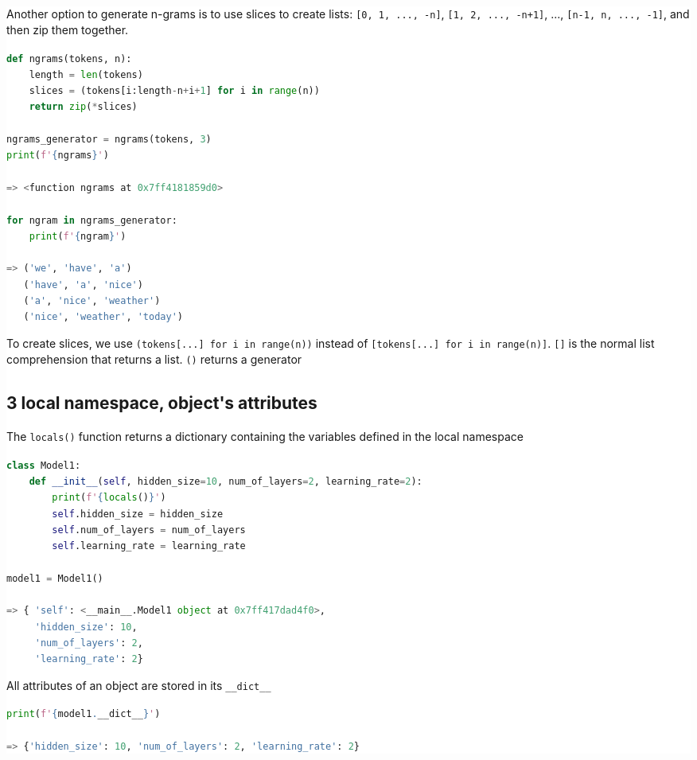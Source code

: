Another option to generate n-grams is to use slices to create lists: `[0, 1, ..., -n]`, `[1, 2, ..., -n+1]`, ..., `[n-1, n, ..., -1]`, and then zip them together.

```python
def ngrams(tokens, n):
    length = len(tokens)
    slices = (tokens[i:length-n+i+1] for i in range(n))
    return zip(*slices)

ngrams_generator = ngrams(tokens, 3)
print(f'{ngrams}')

=> <function ngrams at 0x7ff4181859d0>

for ngram in ngrams_generator:
    print(f'{ngram}')

=> ('we', 'have', 'a')
   ('have', 'a', 'nice')
   ('a', 'nice', 'weather')
   ('nice', 'weather', 'today')
```

To create slices, we use `(tokens[...] for i in range(n))` instead of `[tokens[...] for i in range(n)]`. `[]` is the normal list comprehension that returns a list. `()` returns a generator

## 3 local namespace, object's attributes
The `locals()` function returns a dictionary containing the variables defined in the local namespace

```python
class Model1:
    def __init__(self, hidden_size=10, num_of_layers=2, learning_rate=2):
        print(f'{locals()}')
        self.hidden_size = hidden_size
        self.num_of_layers = num_of_layers
        self.learning_rate = learning_rate

model1 = Model1()

=> { 'self': <__main__.Model1 object at 0x7ff417dad4f0>,  
     'hidden_size': 10, 
     'num_of_layers': 2, 
     'learning_rate': 2}
```

All attributes of an object are stored in its `__dict__`

```python
print(f'{model1.__dict__}')

=> {'hidden_size': 10, 'num_of_layers': 2, 'learning_rate': 2}
```
